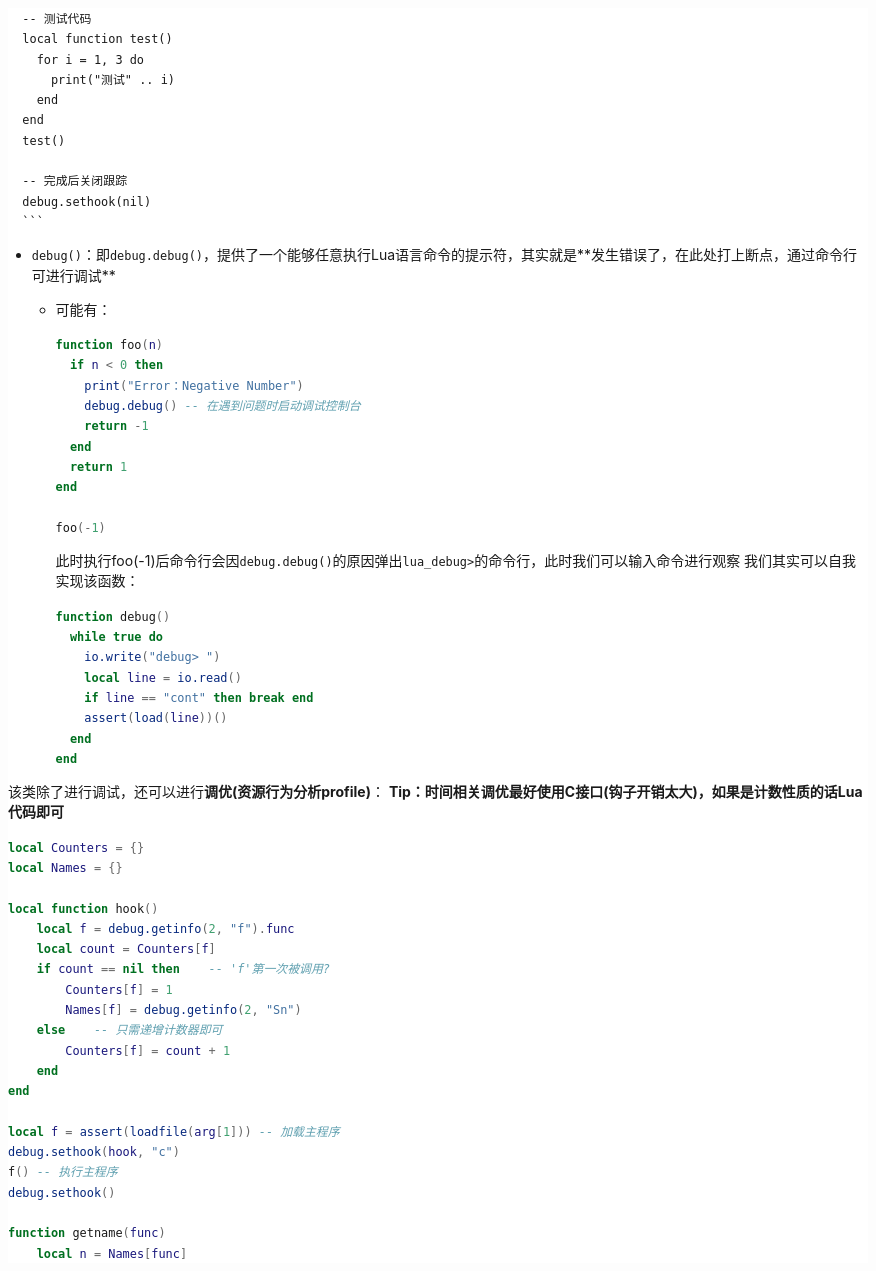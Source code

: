       -- 测试代码
      local function test()
        for i = 1, 3 do
          print("测试" .. i)
        end
      end
      test()

      -- 完成后关闭跟踪
      debug.sethook(nil)
      ```

  - `debug()`：即`debug.debug()`，提供了一个能够任意执行Lua语言命令的提示符，其实就是**<VT>发生错误了，在此处打上断点，通过命令行可进行调试</VT>**
    - 可能有：

      ``` lua
      function foo(n)
        if n < 0 then
          print("Error：Negative Number")
          debug.debug() -- 在遇到问题时启动调试控制台
          return -1
        end
        return 1
      end

      foo(-1)
      ```

      此时执行foo(-1)后命令行会因`debug.debug()`的原因弹出`lua_debug>`的命令行，此时我们可以输入命令进行观察
      我们其实可以自我实现该函数：

      ``` lua
      function debug()
        while true do
          io.write("debug> ")
          local line = io.read()
          if line == "cont" then break end
          assert(load(line))()
        end
      end
      ```

该类除了进行调试，还可以进行<B><GN>调优<GN><VT>(资源行为分析<GN>profile</GN>)</VT></B>：
**<VT>Tip：时间相关调优最好使用C接口(钩子开销太大)，如果是计数性质的话Lua代码即可</VT>**

``` lua
local Counters = {}
local Names = {}

local function hook()
    local f = debug.getinfo(2, "f").func
    local count = Counters[f]
    if count == nil then    -- 'f'第一次被调用?
        Counters[f] = 1
        Names[f] = debug.getinfo(2, "Sn")
    else    -- 只需递增计数器即可
        Counters[f] = count + 1
    end
end

local f = assert(loadfile(arg[1])) -- 加载主程序
debug.sethook(hook, "c")
f() -- 执行主程序
debug.sethook()

function getname(func)
    local n = Names[func]
```